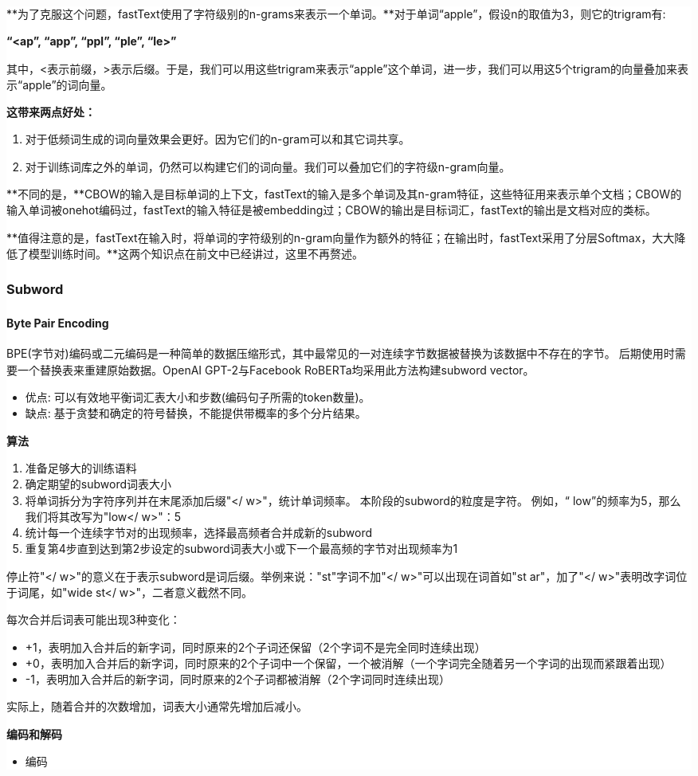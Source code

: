 **为了克服这个问题，fastText使用了字符级别的n-grams来表示一个单词。**对于单词“apple”，假设n的取值为3，则它的trigram有:

**“<ap”, “app”, “ppl”, “ple”, “le>”**

其中，<表示前缀，>表示后缀。于是，我们可以用这些trigram来表示“apple”这个单词，进一步，我们可以用这5个trigram的向量叠加来表示“apple”的词向量。

**这带来两点好处：**

1. 对于低频词生成的词向量效果会更好。因为它们的n-gram可以和其它词共享。

2. 对于训练词库之外的单词，仍然可以构建它们的词向量。我们可以叠加它们的字符级n-gram向量。

**不同的是，**CBOW的输入是目标单词的上下文，fastText的输入是多个单词及其n-gram特征，这些特征用来表示单个文档；CBOW的输入单词被onehot编码过，fastText的输入特征是被embedding过；CBOW的输出是目标词汇，fastText的输出是文档对应的类标。

**值得注意的是，fastText在输入时，将单词的字符级别的n-gram向量作为额外的特征；在输出时，fastText采用了分层Softmax，大大降低了模型训练时间。**这两个知识点在前文中已经讲过，这里不再赘述。

###                                                                                                                                                                                                                                                                                                                                                                                                                                                                                                                                                                             Subword

#### Byte Pair Encoding

BPE(字节对)编码或二元编码是一种简单的数据压缩形式，其中最常见的一对连续字节数据被替换为该数据中不存在的字节。 后期使用时需要一个替换表来重建原始数据。OpenAI GPT-2与Facebook RoBERTa均采用此方法构建subword vector。

- 优点: 可以有效地平衡词汇表大小和步数(编码句子所需的token数量)。
- 缺点: 基于贪婪和确定的符号替换，不能提供带概率的多个分片结果。

**算法**

1. 准备足够大的训练语料
2. 确定期望的subword词表大小
3. 将单词拆分为字符序列并在末尾添加后缀"</ w>"，统计单词频率。 本阶段的subword的粒度是字符。 例如，“ low”的频率为5，那么我们将其改写为"low</ w>"：5
4. 统计每一个连续字节对的出现频率，选择最高频者合并成新的subword
5. 重复第4步直到达到第2步设定的subword词表大小或下一个最高频的字节对出现频率为1

停止符"</ w>"的意义在于表示subword是词后缀。举例来说："st"字词不加"</ w>"可以出现在词首如"st ar"，加了"</ w>"表明改字词位于词尾，如"wide st</ w>"，二者意义截然不同。

每次合并后词表可能出现3种变化：

- +1，表明加入合并后的新字词，同时原来的2个子词还保留（2个字词不是完全同时连续出现）
- +0，表明加入合并后的新字词，同时原来的2个子词中一个保留，一个被消解（一个字词完全随着另一个字词的出现而紧跟着出现）
- -1，表明加入合并后的新字词，同时原来的2个子词都被消解（2个字词同时连续出现）

实际上，随着合并的次数增加，词表大小通常先增加后减小。

**编码和解码**

- 编码
